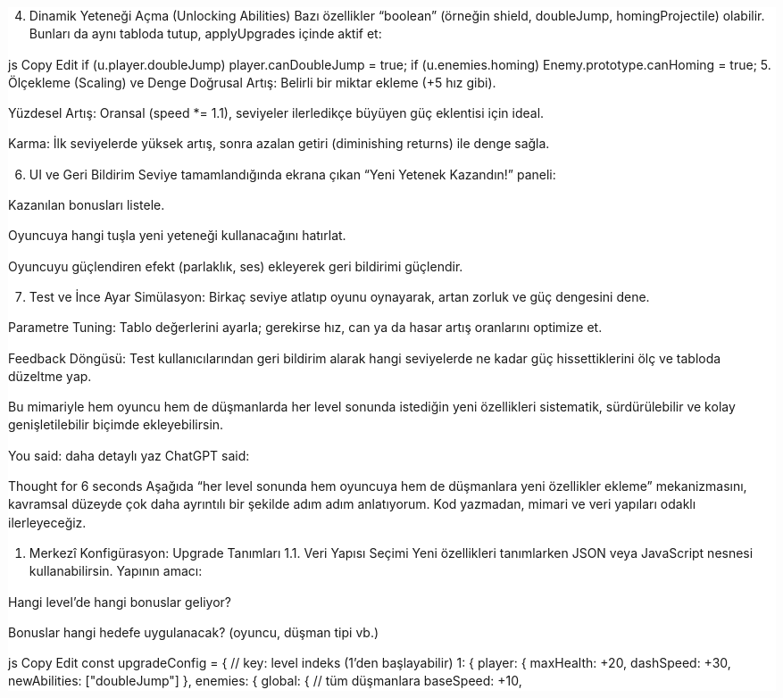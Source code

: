 4. Dinamik Yeteneği Açma (Unlocking Abilities)
Bazı özellikler “boolean” (örneğin shield, doubleJump, homingProjectile) olabilir. Bunları da aynı tabloda tutup, applyUpgrades içinde aktif et:

js
Copy
Edit
if (u.player.doubleJump) player.canDoubleJump = true;
if (u.enemies.homing) Enemy.prototype.canHoming = true;
5. Ölçekleme (Scaling) ve Denge
Doğrusal Artış: Belirli bir miktar ekleme (+5 hız gibi).

Yüzdesel Artış: Oransal (speed *= 1.1), seviyeler ilerledikçe büyüyen güç eklentisi için ideal.

Karma: İlk seviyelerde yüksek artış, sonra azalan getiri (diminishing returns) ile denge sağla.

6. UI ve Geri Bildirim
Seviye tamamlandığında ekrana çıkan “Yeni Yetenek Kazandın!” paneli:

Kazanılan bonusları listele.

Oyuncuya hangi tuşla yeni yeteneği kullanacağını hatırlat.

Oyuncuyu güçlendiren efekt (parlaklık, ses) ekleyerek geri bildirimi güçlendir.

7. Test ve İnce Ayar
Simülasyon: Birkaç seviye atlatıp oyunu oynayarak, artan zorluk ve güç dengesini dene.

Parametre Tuning: Tablo değerlerini ayarla; gerekirse hız, can ya da hasar artış oranlarını optimize et.

Feedback Döngüsü: Test kullanıcılarından geri bildirim alarak hangi seviyelerde ne kadar güç hissettiklerini ölç ve tabloda düzeltme yap.

Bu mimariyle hem oyuncu hem de düşmanlarda her level sonunda istediğin yeni özellikleri sistematik, sürdürülebilir ve kolay genişletilebilir biçimde ekleyebilirsin.






You said:
daha detaylı yaz
ChatGPT said:

Thought for 6 seconds
Aşağıda “her level sonunda hem oyuncuya hem de düşmanlara yeni özellikler ekleme” mekanizmasını, kavramsal düzeyde çok daha ayrıntılı bir şekilde adım adım anlatıyorum. Kod yazmadan, mimari ve veri yapıları odaklı ilerleyeceğiz.

1. Merkezî Konfigürasyon: Upgrade Tanımları
1.1. Veri Yapısı Seçimi
Yeni özellikleri tanımlarken JSON veya JavaScript nesnesi kullanabilirsin. Yapının amacı:

Hangi level’de hangi bonuslar geliyor?

Bonuslar hangi hedefe uygulanacak? (oyuncu, düşman tipi vb.)

js
Copy
Edit
const upgradeConfig = {
  // key: level indeks (1’den başlayabilir)
  1: {
    player: {
      maxHealth: +20,
      dashSpeed: +30,
      newAbilities: ["doubleJump"]
    },
    enemies: {
      global: { // tüm düşmanlara
        baseSpeed: +10,